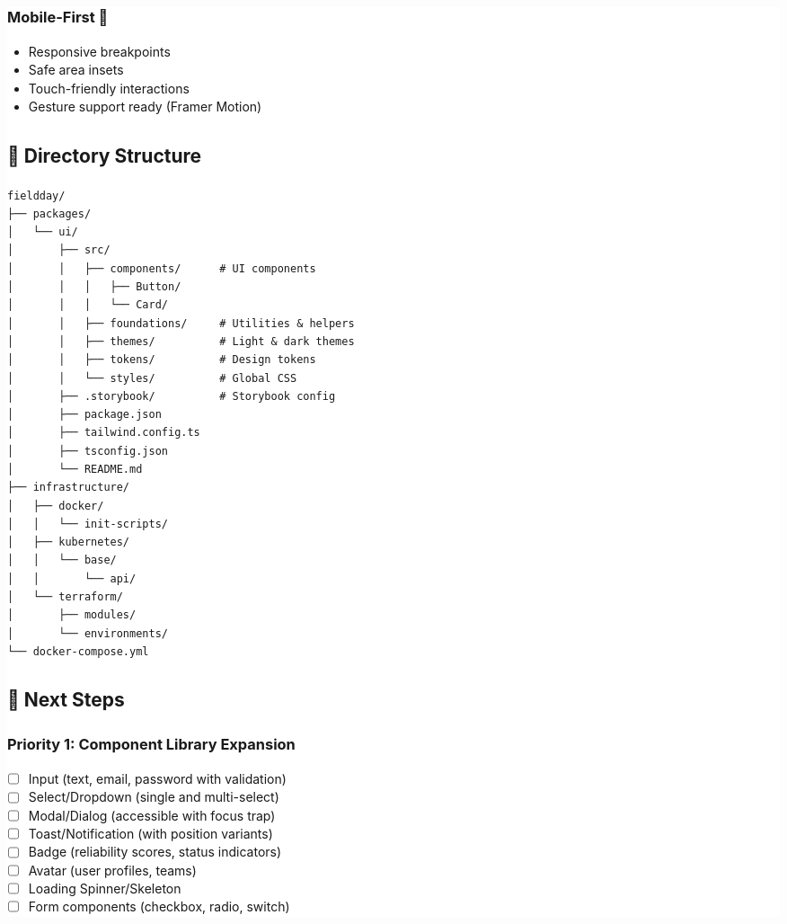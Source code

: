 ### Mobile-First 📱

- Responsive breakpoints
- Safe area insets
- Touch-friendly interactions
- Gesture support ready (Framer Motion)

## 📁 Directory Structure

```
fieldday/
├── packages/
│   └── ui/
│       ├── src/
│       │   ├── components/      # UI components
│       │   │   ├── Button/
│       │   │   └── Card/
│       │   ├── foundations/     # Utilities & helpers
│       │   ├── themes/          # Light & dark themes
│       │   ├── tokens/          # Design tokens
│       │   └── styles/          # Global CSS
│       ├── .storybook/          # Storybook config
│       ├── package.json
│       ├── tailwind.config.ts
│       ├── tsconfig.json
│       └── README.md
├── infrastructure/
│   ├── docker/
│   │   └── init-scripts/
│   ├── kubernetes/
│   │   └── base/
│   │       └── api/
│   └── terraform/
│       ├── modules/
│       └── environments/
└── docker-compose.yml
```

## 🚀 Next Steps

### Priority 1: Component Library Expansion

- [ ] Input (text, email, password with validation)
- [ ] Select/Dropdown (single and multi-select)
- [ ] Modal/Dialog (accessible with focus trap)
- [ ] Toast/Notification (with position variants)
- [ ] Badge (reliability scores, status indicators)
- [ ] Avatar (user profiles, teams)
- [ ] Loading Spinner/Skeleton
- [ ] Form components (checkbox, radio, switch)
